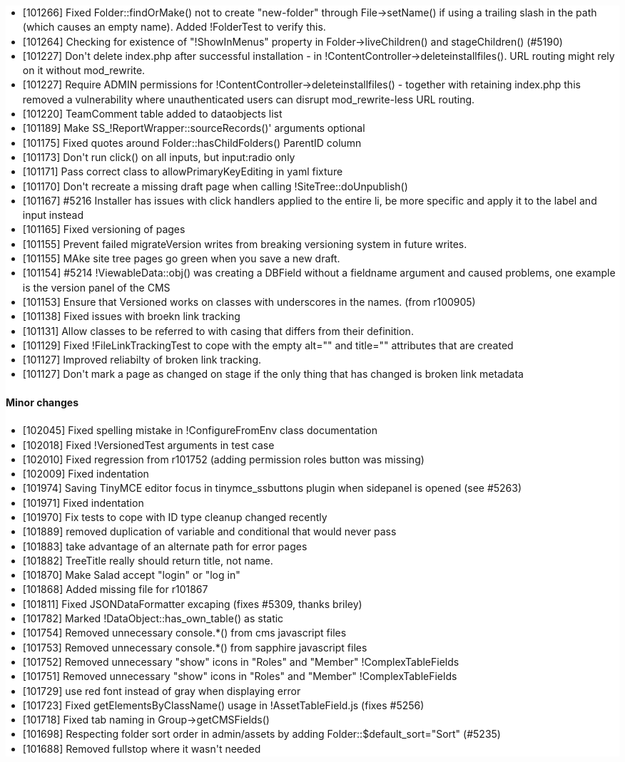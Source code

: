 * [101266] Fixed Folder::findOrMake() not to create "new-folder" through File->setName() if using a trailing slash in
the path (which causes an empty name). Added !FolderTest to verify this.
 * [101264] Checking for existence of "!ShowInMenus" property in Folder->liveChildren() and stageChildren() (#5190)
 * [101227] Don't delete index.php after successful installation - in !ContentController->deleteinstallfiles(). URL
routing might rely on it without mod_rewrite.
 * [101227] Require ADMIN permissions for !ContentController->deleteinstallfiles() - together with retaining index.php
this removed a vulnerability where unauthenticated users can disrupt mod_rewrite-less URL routing.
 * [101220] TeamComment table added to dataobjects list
 * [101189] Make SS_!ReportWrapper::sourceRecords()' arguments optional
 * [101175] Fixed quotes around Folder::hasChildFolders() ParentID column
 * [101173] Don't run click() on all inputs, but input:radio only
 * [101171] Pass correct class to allowPrimaryKeyEditing in yaml fixture
 * [101170] Don't recreate a missing draft page when calling !SiteTree::doUnpublish()
 * [101167] #5216 Installer has issues with click handlers applied to the entire li, be more specific and apply it to
the label and input instead
 * [101165] Fixed versioning of pages
 * [101155] Prevent failed migrateVersion writes from breaking versioning system in future writes.
 * [101155] MAke site tree pages go green when you save a new draft.
 * [101154] #5214 !ViewableData::obj() was creating a DBField without a fieldname argument and caused problems, one
example is the version panel of the CMS
 * [101153] Ensure that Versioned works on classes with underscores in the names. (from r100905)
 * [101138] Fixed issues with broekn link tracking
 * [101131] Allow classes to be referred to with casing that differs from their definition.
 * [101129] Fixed !FileLinkTrackingTest to cope with the empty alt="" and title="" attributes that are created
 * [101127] Improved reliabilty of broken link tracking.
 * [101127] Don't mark a page as changed on stage if the only thing that has changed is broken link metadata


#### Minor changes

 * [102045] Fixed spelling mistake in !ConfigureFromEnv class documentation
 * [102018] Fixed !VersionedTest arguments in test case
 * [102010] Fixed regression from r101752 (adding permission roles button was missing)
 * [102009] Fixed indentation
 * [101974] Saving TinyMCE editor focus in tinymce_ssbuttons plugin when sidepanel is opened (see #5263)
 * [101971] Fixed indentation
 * [101970] Fix tests to cope with ID type cleanup changed recently
 * [101889] removed duplication of variable and conditional that would never pass
 * [101883] take advantage of an alternate path for error pages
 * [101882] TreeTitle really should return title, not name.
 * [101870] Make Salad accept "login" or "log in"
 * [101868] Added missing file for r101867
 * [101811] Fixed JSONDataFormatter excaping (fixes #5309, thanks briley)
 * [101782] Marked !DataObject::has_own_table() as static
 * [101754] Removed unnecessary console.*() from cms javascript files
 * [101753] Removed unnecessary console.*() from sapphire javascript files
 * [101752] Removed unnecessary "show" icons in "Roles" and "Member" !ComplexTableFields
 * [101751] Removed unnecessary "show" icons in "Roles" and "Member" !ComplexTableFields
 * [101729] use red font instead of gray when displaying error
 * [101723] Fixed getElementsByClassName() usage in !AssetTableField.js (fixes #5256)
 * [101718] Fixed tab naming in Group->getCMSFields()
 * [101698] Respecting folder sort order in admin/assets by adding Folder::$default_sort="Sort" (#5235)
 * [101688] Removed fullstop where it wasn't needed